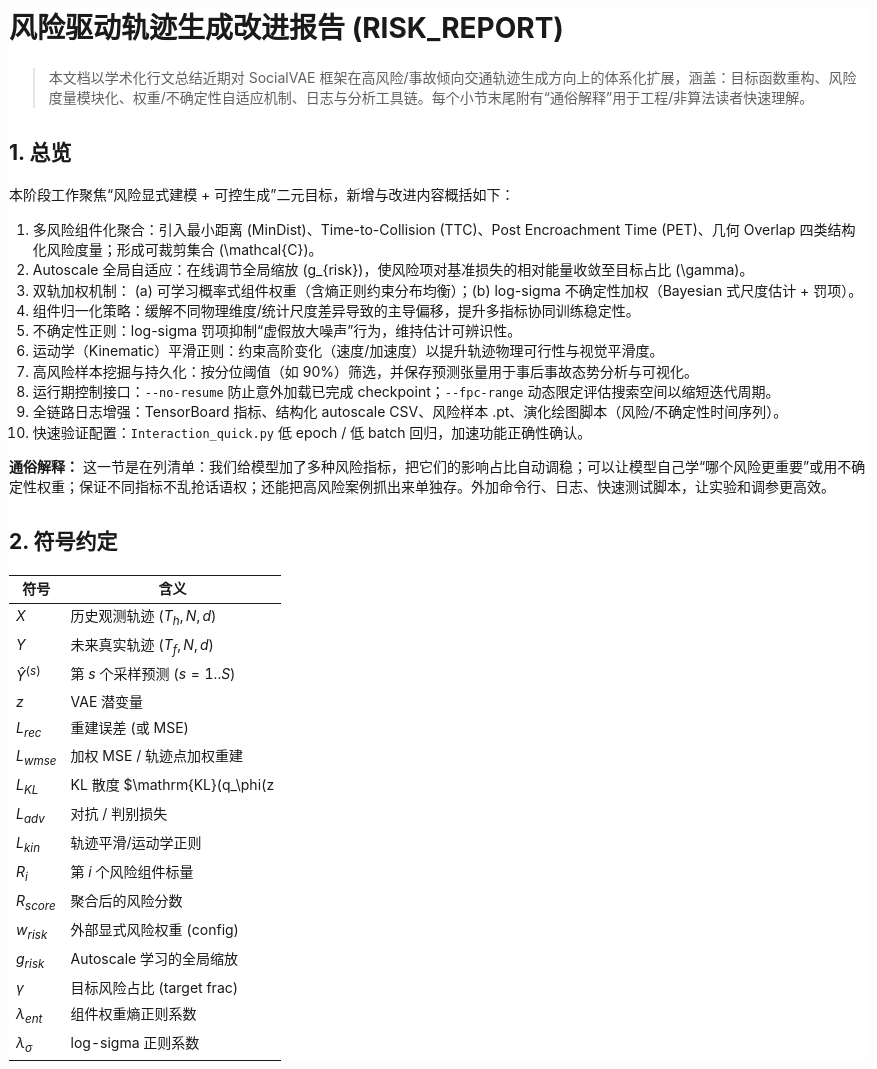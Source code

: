 # 风险驱动轨迹生成改进报告 (RISK_REPORT)

> 本文档以学术化行文总结近期对 SocialVAE 框架在高风险/事故倾向交通轨迹生成方向上的体系化扩展，涵盖：目标函数重构、风险度量模块化、权重/不确定性自适应机制、日志与分析工具链。每个小节末尾附有“通俗解释”用于工程/非算法读者快速理解。

## 1. 总览

本阶段工作聚焦“风险显式建模 + 可控生成”二元目标，新增与改进内容概括如下：
1. 多风险组件化聚合：引入最小距离 (MinDist)、Time-to-Collision (TTC)、Post Encroachment Time (PET)、几何 Overlap 四类结构化风险度量；形成可裁剪集合 \(\mathcal{C}\)。
2. Autoscale 全局自适应：在线调节全局缩放 \(g_{risk}\)，使风险项对基准损失的相对能量收敛至目标占比 \(\gamma\)。
3. 双轨加权机制： (a) 可学习概率式组件权重（含熵正则约束分布均衡）；(b) log-sigma 不确定性加权（Bayesian 式尺度估计 + 罚项）。
4. 组件归一化策略：缓解不同物理维度/统计尺度差异导致的主导偏移，提升多指标协同训练稳定性。
5. 不确定性正则：log-sigma 罚项抑制“虚假放大噪声”行为，维持估计可辨识性。
6. 运动学（Kinematic）平滑正则：约束高阶变化（速度/加速度）以提升轨迹物理可行性与视觉平滑度。
7. 高风险样本挖掘与持久化：按分位阈值（如 90%）筛选，并保存预测张量用于事后事故态势分析与可视化。
8. 运行期控制接口：`--no-resume` 防止意外加载已完成 checkpoint；`--fpc-range` 动态限定评估搜索空间以缩短迭代周期。
9. 全链路日志增强：TensorBoard 指标、结构化 autoscale CSV、风险样本 .pt、演化绘图脚本（风险/不确定性时间序列）。
10. 快速验证配置：`Interaction_quick.py` 低 epoch / 低 batch 回归，加速功能正确性确认。

**通俗解释：** 这一节是在列清单：我们给模型加了多种风险指标，把它们的影响占比自动调稳；可以让模型自己学“哪个风险更重要”或用不确定性权重；保证不同指标不乱抢话语权；还能把高风险案例抓出来单独存。外加命令行、日志、快速测试脚本，让实验和调参更高效。

## 2. 符号约定

| 符号 | 含义 |
|------|------|
| $X$ | 历史观测轨迹 $(T_h,N,d)$ |
| $Y$ | 未来真实轨迹 $(T_f,N,d)$ |
| $\hat{Y}^{(s)}$ | 第 $s$ 个采样预测 $(s=1..S)$ |
| $z$ | VAE 潜变量 |
| $L_{rec}$ | 重建误差 (或 MSE) |
| $L_{wmse}$ | 加权 MSE / 轨迹点加权重建 |
| $L_{KL}$ | KL 散度 $\mathrm{KL}(q_\phi(z|X,Y)\|p(z))$ |
| $L_{adv}$ | 对抗 / 判别损失 |
| $L_{kin}$ | 轨迹平滑/运动学正则 |
| $R_i$ | 第 $i$ 个风险组件标量 |
| $R_{score}$ | 聚合后的风险分数 |
| $w_{risk}$ | 外部显式风险权重 (config) |
| $g_{risk}$ | Autoscale 学习的全局缩放 |
| $\gamma$ | 目标风险占比 (target frac) |
| $\lambda_{ent}$ | 组件权重熵正则系数 |
| $\lambda_{\sigma}$ | log-sigma 正则系数 |
